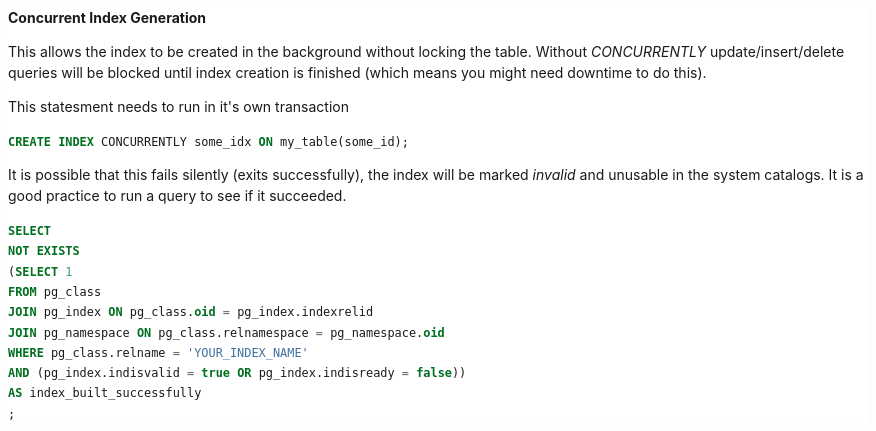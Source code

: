 **Concurrent Index Generation**

This allows the index to be created in the background without locking the
table.  Without *CONCURRENTLY* update/insert/delete queries will be blocked
until index creation is finished (which means you might need downtime to do
this).

This statesment needs to run in it's own transaction

```sql
CREATE INDEX CONCURRENTLY some_idx ON my_table(some_id);
```

It is possible that this fails silently (exits successfully), the index will be
marked *invalid* and unusable in the system catalogs.  It is a good practice to
run a query to see if it succeeded.

```sql
SELECT
NOT EXISTS
(SELECT 1
FROM pg_class
JOIN pg_index ON pg_class.oid = pg_index.indexrelid
JOIN pg_namespace ON pg_class.relnamespace = pg_namespace.oid
WHERE pg_class.relname = 'YOUR_INDEX_NAME'
AND (pg_index.indisvalid = true OR pg_index.indisready = false))
AS index_built_successfully
;
```


